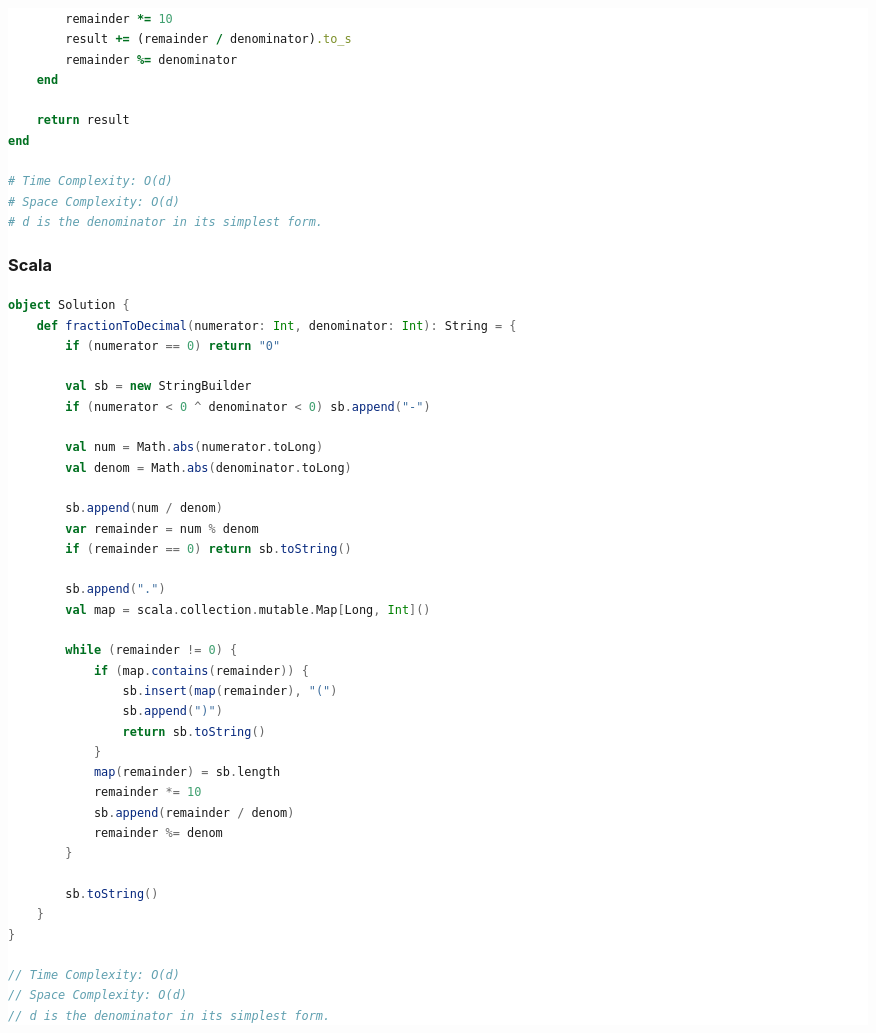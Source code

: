 ```ruby
        remainder *= 10
        result += (remainder / denominator).to_s
        remainder %= denominator
    end
    
    return result
end

# Time Complexity: O(d)
# Space Complexity: O(d)
# d is the denominator in its simplest form.
```

### Scala

```scala
object Solution {
    def fractionToDecimal(numerator: Int, denominator: Int): String = {
        if (numerator == 0) return "0"
        
        val sb = new StringBuilder
        if (numerator < 0 ^ denominator < 0) sb.append("-")
        
        val num = Math.abs(numerator.toLong)
        val denom = Math.abs(denominator.toLong)
        
        sb.append(num / denom)
        var remainder = num % denom
        if (remainder == 0) return sb.toString()
        
        sb.append(".")
        val map = scala.collection.mutable.Map[Long, Int]()
        
        while (remainder != 0) {
            if (map.contains(remainder)) {
                sb.insert(map(remainder), "(")
                sb.append(")")
                return sb.toString()
            }
            map(remainder) = sb.length
            remainder *= 10
            sb.append(remainder / denom)
            remainder %= denom
        }
        
        sb.toString()
    }
}

// Time Complexity: O(d)
// Space Complexity: O(d)
// d is the denominator in its simplest form.
```
